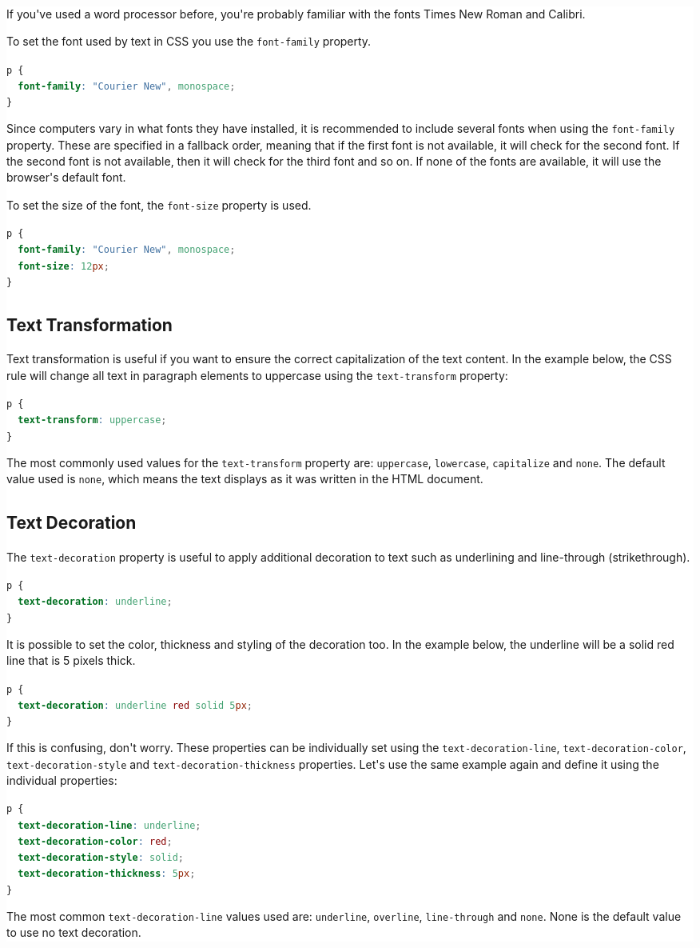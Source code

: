 If you've used a word processor before, you're probably familiar with the fonts Times New Roman and Calibri.

To set the font used by text in CSS you use the `font-family` property.
```css
p { 
  font-family: "Courier New", monospace;
}
```
Since computers vary in what fonts they have installed, it is recommended to include several fonts when using the `font-family` property. These are specified in a fallback order, meaning that if the first font is not available, it will check for the second font. If the second font is not available, then it will check for the third font and so on. If none of the fonts are available, it will use the browser's default font.

To set the size of the font, the `font-size` property is used.
```css
p { 
  font-family: "Courier New", monospace;
  font-size: 12px;
}
```
## Text Transformation

Text transformation is useful if you want to ensure the correct capitalization of the text content. In the example below, the CSS rule will change all text in paragraph elements to uppercase using the `text-transform` property:
```css
p { 
  text-transform: uppercase;
}
```
The most commonly used values for the `text-transform` property are: `uppercase`,  `lowercase`, `capitalize` and `none`. The default value used is `none`, which means the text displays as it was written in the HTML document.
## Text Decoration
The `text-decoration` property is useful to apply additional decoration to text such as underlining and line-through (strikethrough).
```css
p { 
  text-decoration: underline;
}
```
It is possible to set the color, thickness and styling of the decoration too. In the example below, the underline will be a solid red line that is 5 pixels thick.
```css
p { 
  text-decoration: underline red solid 5px;
}
```
If this is confusing, don't worry. These properties can be individually set using the `text-decoration-line`, `text-decoration-color`, `text-decoration-style` and `text-decoration-thickness` properties. Let's use the same example again and define it using the individual properties:
```css
p { 
  text-decoration-line: underline;
  text-decoration-color: red;
  text-decoration-style: solid;
  text-decoration-thickness: 5px;
}
```
The most common `text-decoration-line` values used are: `underline`, `overline`, `line-through` and `none`. None is the default value to use no text decoration.
